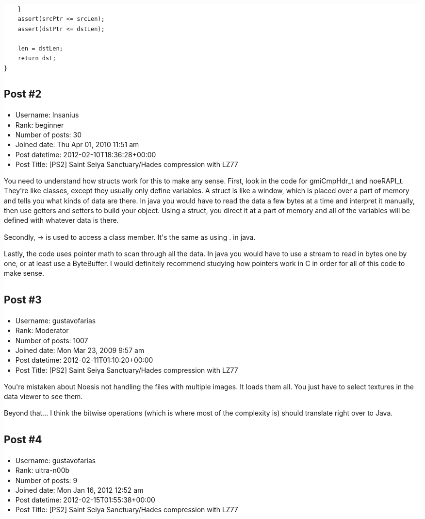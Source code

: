 ```
	}
	assert(srcPtr <= srcLen);
	assert(dstPtr <= dstLen);

	len = dstLen;
	return dst;
}

```
## Post #2
- Username: Insanius
- Rank: beginner
- Number of posts: 30
- Joined date: Thu Apr 01, 2010 11:51 am
- Post datetime: 2012-02-10T18:36:28+00:00
- Post Title: [PS2] Saint Seiya Sanctuary/Hades compression with LZ77

You need to understand how structs work for this to make any sense.
First, look in the code for gmiCmpHdr_t and noeRAPI_t.  They're like classes, except they usually only define variables.  A struct is like a window, which is placed over a part of memory and tells you what kinds of data are there.  In java you would have to read the data a few bytes at a time and interpret it manually, then use getters and setters to build your object.  Using a struct, you direct it at a part of memory and all of the variables will be defined with whatever data is there.

Secondly, -> is used to access a class member.  It's the same as using  .  in java.

Lastly, the code uses pointer math to scan through all the data.  In java you would have to use a stream to read in bytes one by one, or at least use a ByteBuffer.  I would definitely recommend studying how pointers work in C in order for all of this code to make sense.
## Post #3
- Username: gustavofarias
- Rank: Moderator
- Number of posts: 1007
- Joined date: Mon Mar 23, 2009 9:57 am
- Post datetime: 2012-02-11T01:10:20+00:00
- Post Title: [PS2] Saint Seiya Sanctuary/Hades compression with LZ77

You're mistaken about Noesis not handling the files with multiple images. It loads them all. You just have to select textures in the data viewer to see them.

Beyond that... I think the bitwise operations (which is where most of the complexity is) should translate right over to Java.
## Post #4
- Username: gustavofarias
- Rank: ultra-n00b
- Number of posts: 9
- Joined date: Mon Jan 16, 2012 12:52 am
- Post datetime: 2012-02-15T01:55:38+00:00
- Post Title: [PS2] Saint Seiya Sanctuary/Hades compression with LZ77
